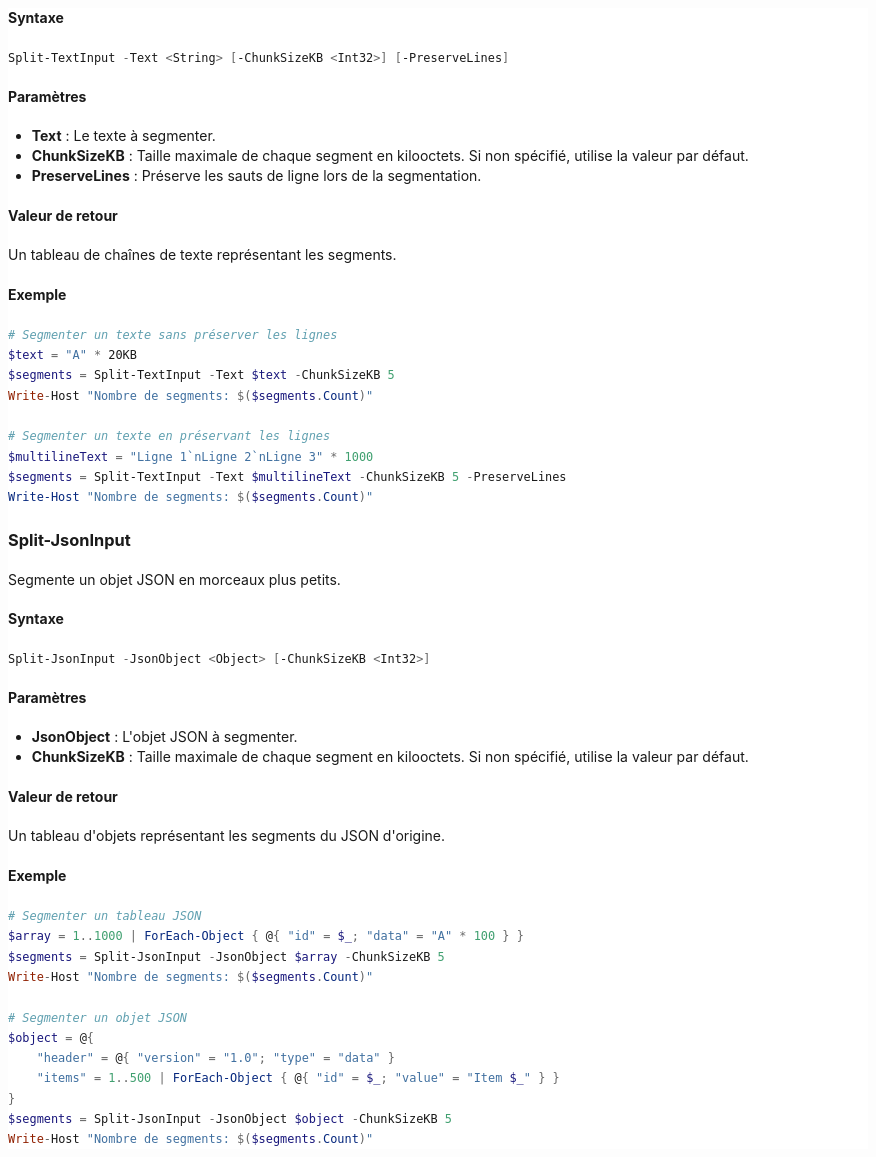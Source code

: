 #### Syntaxe

```powershell
Split-TextInput -Text <String> [-ChunkSizeKB <Int32>] [-PreserveLines]
```

#### Paramètres

- **Text** : Le texte à segmenter.
- **ChunkSizeKB** : Taille maximale de chaque segment en kilooctets. Si non spécifié, utilise la valeur par défaut.
- **PreserveLines** : Préserve les sauts de ligne lors de la segmentation.

#### Valeur de retour

Un tableau de chaînes de texte représentant les segments.

#### Exemple

```powershell
# Segmenter un texte sans préserver les lignes
$text = "A" * 20KB
$segments = Split-TextInput -Text $text -ChunkSizeKB 5
Write-Host "Nombre de segments: $($segments.Count)"

# Segmenter un texte en préservant les lignes
$multilineText = "Ligne 1`nLigne 2`nLigne 3" * 1000
$segments = Split-TextInput -Text $multilineText -ChunkSizeKB 5 -PreserveLines
Write-Host "Nombre de segments: $($segments.Count)"
```

### Split-JsonInput

Segmente un objet JSON en morceaux plus petits.

#### Syntaxe

```powershell
Split-JsonInput -JsonObject <Object> [-ChunkSizeKB <Int32>]
```

#### Paramètres

- **JsonObject** : L'objet JSON à segmenter.
- **ChunkSizeKB** : Taille maximale de chaque segment en kilooctets. Si non spécifié, utilise la valeur par défaut.

#### Valeur de retour

Un tableau d'objets représentant les segments du JSON d'origine.

#### Exemple

```powershell
# Segmenter un tableau JSON
$array = 1..1000 | ForEach-Object { @{ "id" = $_; "data" = "A" * 100 } }
$segments = Split-JsonInput -JsonObject $array -ChunkSizeKB 5
Write-Host "Nombre de segments: $($segments.Count)"

# Segmenter un objet JSON
$object = @{
    "header" = @{ "version" = "1.0"; "type" = "data" }
    "items" = 1..500 | ForEach-Object { @{ "id" = $_; "value" = "Item $_" } }
}
$segments = Split-JsonInput -JsonObject $object -ChunkSizeKB 5
Write-Host "Nombre de segments: $($segments.Count)"
```
